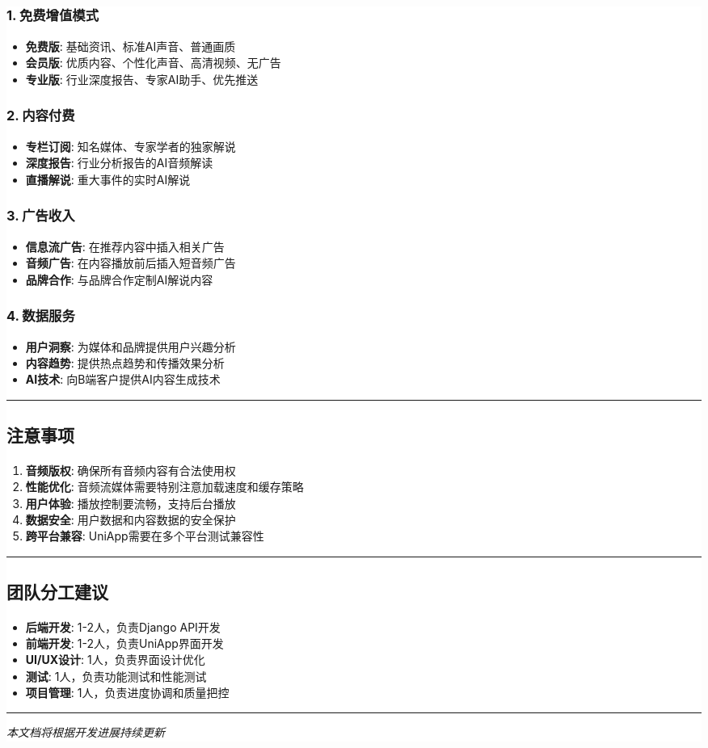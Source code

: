 ### 1. 免费增值模式
- **免费版**: 基础资讯、标准AI声音、普通画质
- **会员版**: 优质内容、个性化声音、高清视频、无广告
- **专业版**: 行业深度报告、专家AI助手、优先推送

### 2. 内容付费
- **专栏订阅**: 知名媒体、专家学者的独家解说
- **深度报告**: 行业分析报告的AI音频解读
- **直播解说**: 重大事件的实时AI解说

### 3. 广告收入
- **信息流广告**: 在推荐内容中插入相关广告
- **音频广告**: 在内容播放前后插入短音频广告
- **品牌合作**: 与品牌合作定制AI解说内容

### 4. 数据服务
- **用户洞察**: 为媒体和品牌提供用户兴趣分析
- **内容趋势**: 提供热点趋势和传播效果分析
- **AI技术**: 向B端客户提供AI内容生成技术

---

## 注意事项

1. **音频版权**: 确保所有音频内容有合法使用权
2. **性能优化**: 音频流媒体需要特别注意加载速度和缓存策略
3. **用户体验**: 播放控制要流畅，支持后台播放
4. **数据安全**: 用户数据和内容数据的安全保护
5. **跨平台兼容**: UniApp需要在多个平台测试兼容性

---

## 团队分工建议

- **后端开发**: 1-2人，负责Django API开发
- **前端开发**: 1-2人，负责UniApp界面开发
- **UI/UX设计**: 1人，负责界面设计优化
- **测试**: 1人，负责功能测试和性能测试
- **项目管理**: 1人，负责进度协调和质量把控

---

*本文档将根据开发进展持续更新*